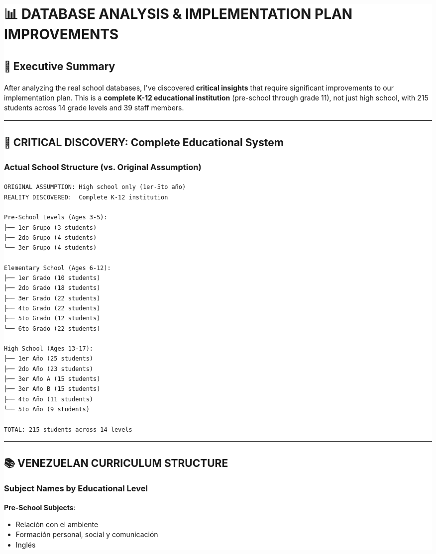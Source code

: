 # 📊 DATABASE ANALYSIS & IMPLEMENTATION PLAN IMPROVEMENTS

## 🎯 Executive Summary

After analyzing the real school databases, I've discovered **critical insights** that require significant improvements to our implementation plan. This is a **complete K-12 educational institution** (pre-school through grade 11), not just high school, with 215 students across 14 grade levels and 39 staff members.

---

## 🏫 **CRITICAL DISCOVERY: Complete Educational System**

### **Actual School Structure** (vs. Original Assumption)
```
ORIGINAL ASSUMPTION: High school only (1er-5to año)
REALITY DISCOVERED:  Complete K-12 institution

Pre-School Levels (Ages 3-5):
├── 1er Grupo (3 students)
├── 2do Grupo (4 students)
└── 3er Grupo (4 students)

Elementary School (Ages 6-12):
├── 1er Grado (10 students)
├── 2do Grado (18 students)
├── 3er Grado (22 students)
├── 4to Grado (22 students)
├── 5to Grado (12 students)
└── 6to Grado (22 students)

High School (Ages 13-17):
├── 1er Año (25 students)
├── 2do Año (23 students)
├── 3er Año A (15 students)
├── 3er Año B (15 students)
├── 4to Año (11 students)
└── 5to Año (9 students)

TOTAL: 215 students across 14 levels
```

---

## 📚 **VENEZUELAN CURRICULUM STRUCTURE**

### **Subject Names by Educational Level**

**Pre-School Subjects**:
- Relación con el ambiente
- Formación personal, social y comunicación
- Inglés
